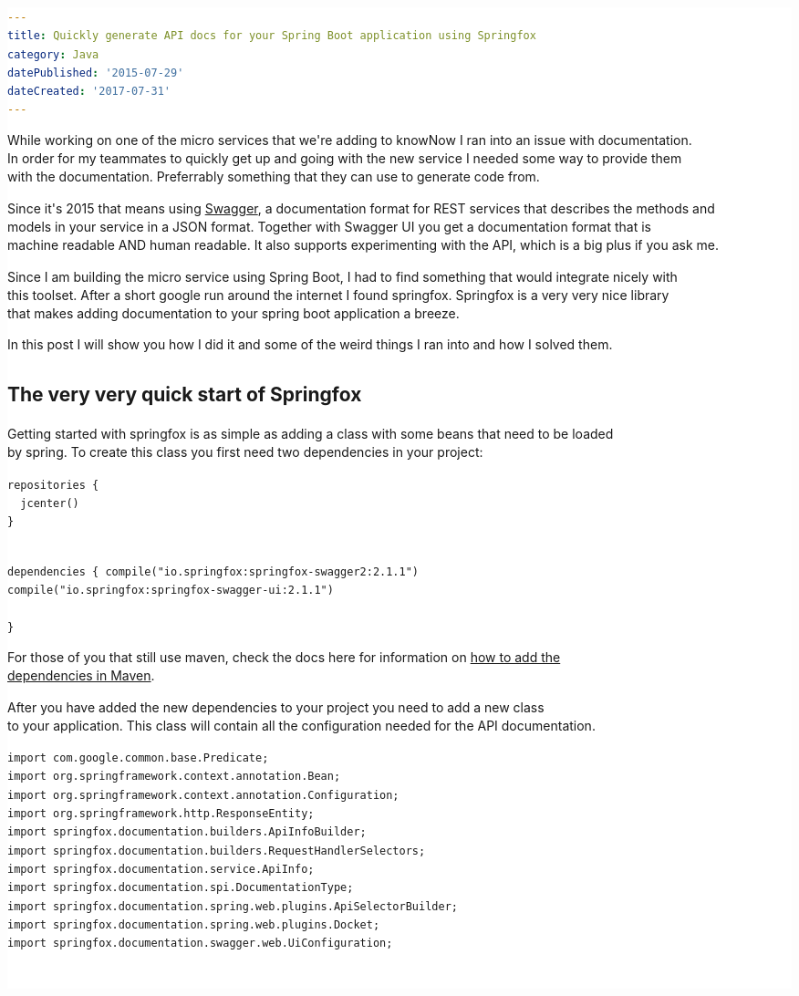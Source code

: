 ```yaml
---
title: Quickly generate API docs for your Spring Boot application using Springfox
category: Java
datePublished: '2015-07-29'
dateCreated: '2017-07-31'
---
```

<p>While working on one of the micro services that we're adding to knowNow I ran into an issue with documentation.<br>
In order for my teammates to quickly get up and going with the new service I needed some way to provide them<br>
with the documentation. Preferrably something that they can use to generate code from.</p>
<p>Since it's 2015 that means using <a href="http://swagger.io">Swagger</a>, a documentation format for REST services that describes the methods and<br>
models in your service in a JSON format. Together with Swagger UI you get a documentation format that is<br>
machine readable AND human readable. It also supports experimenting with the API, which is a big plus if you ask me.</p>
<p>Since I am building the micro service using Spring Boot, I had to find something that would integrate nicely with<br>
this toolset. After a short google run around the internet I found springfox. Springfox is a very very nice library<br>
that makes adding documentation to your spring boot application a breeze.</p>
<p>In this post I will show you how I did it and some of the weird things I ran into and how I solved them.</p>

<h2 id="theveryveryquickstartofspringfox">The very very quick start of Springfox</h2>
<p>Getting started with springfox is as simple as adding a class with some beans that need to be loaded<br>
by spring. To create this class you first need two dependencies in your project:</p>
<pre><code class="language-groovy">repositories {
  jcenter()
}

dependencies {
  compile(&quot;io.springfox:springfox-swagger2:2.1.1&quot;)
  compile(&quot;io.springfox:springfox-swagger-ui:2.1.1&quot;)  
}
</code></pre>
<p>For those of you that still use maven, check the docs here for information on <a href="http://springfox.github.io/springfox/docs/current/#dependencies">how to add the<br>
dependencies in Maven</a>.</p>
<p>After you have added the new dependencies to your project you need to add a new class<br>
to your application. This class will contain all the configuration needed for the API documentation.</p>
<pre><code class="language-java">import com.google.common.base.Predicate;
import org.springframework.context.annotation.Bean;
import org.springframework.context.annotation.Configuration;
import org.springframework.http.ResponseEntity;
import springfox.documentation.builders.ApiInfoBuilder;
import springfox.documentation.builders.RequestHandlerSelectors;
import springfox.documentation.service.ApiInfo;
import springfox.documentation.spi.DocumentationType;
import springfox.documentation.spring.web.plugins.ApiSelectorBuilder;
import springfox.documentation.spring.web.plugins.Docket;
import springfox.documentation.swagger.web.UiConfiguration;
